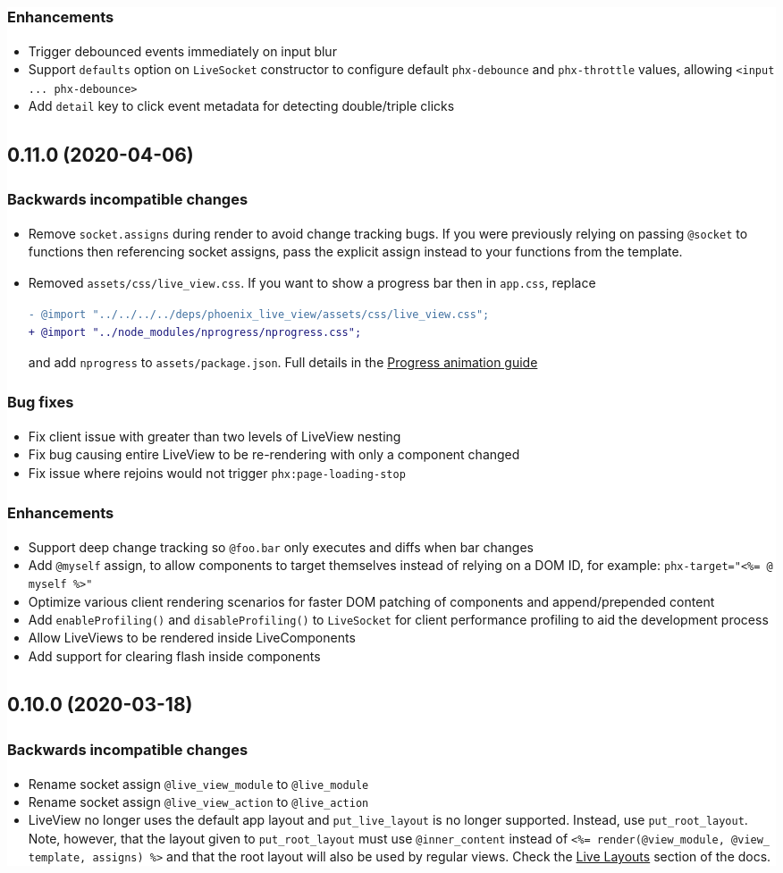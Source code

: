 ### Enhancements
  - Trigger debounced events immediately on input blur
  - Support `defaults` option on `LiveSocket` constructor to configure default `phx-debounce` and `phx-throttle` values, allowing `<input ... phx-debounce>`
  - Add `detail` key to click event metadata for detecting double/triple clicks

## 0.11.0 (2020-04-06)

### Backwards incompatible changes
  - Remove `socket.assigns` during render to avoid change tracking bugs. If you were previously relying on passing `@socket` to functions then referencing socket assigns, pass the explicit assign instead to your functions from the template.
  - Removed `assets/css/live_view.css`. If you want to show a progress bar then in `app.css`, replace


    ```diff
    - @import "../../../../deps/phoenix_live_view/assets/css/live_view.css";
    + @import "../node_modules/nprogress/nprogress.css";
    ```

    and add `nprogress` to `assets/package.json`. Full details in the [Progress animation guide](https://hexdocs.pm/phoenix_live_view/0.11.0/installation.html#progress-animation)

### Bug fixes
  - Fix client issue with greater than two levels of LiveView nesting
  - Fix bug causing entire LiveView to be re-rendering with only a component changed
  - Fix issue where rejoins would not trigger `phx:page-loading-stop`

### Enhancements
  - Support deep change tracking so `@foo.bar` only executes and diffs when bar changes
  - Add `@myself` assign, to allow components to target themselves instead of relying on a DOM ID, for example: `phx-target="<%= @myself %>"`
  - Optimize various client rendering scenarios for faster DOM patching
  of components and append/prepended content
  - Add `enableProfiling()` and `disableProfiling()` to `LiveSocket` for client performance profiling to aid the development process
  - Allow LiveViews to be rendered inside LiveComponents
  - Add support for clearing flash inside components

## 0.10.0 (2020-03-18)

### Backwards incompatible changes
  - Rename socket assign `@live_view_module` to `@live_module`
  - Rename socket assign `@live_view_action` to `@live_action`
  - LiveView no longer uses the default app layout and `put_live_layout` is no longer supported. Instead, use `put_root_layout`. Note, however, that the layout given to `put_root_layout` must use `@inner_content` instead of `<%= render(@view_module, @view_template, assigns) %>` and that the root layout will also be used by regular views. Check the [Live Layouts](https://hexdocs.pm/phoenix_live_view/0.10.0/Phoenix.LiveView.html#module-live-layouts) section of the docs.
